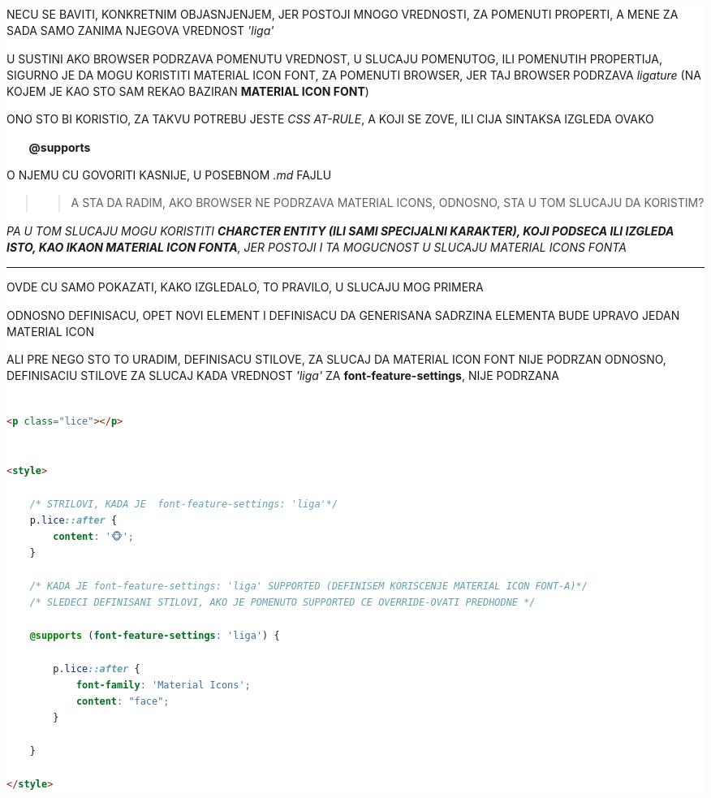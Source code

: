 NECU SE BAVITI, KONKRETNIM OBJASNJENJEM, JER POSTOJI MNOGO VREDNOSTI, ZA POMENUTI PROPERTI, A MENE ZA SADA SAMO ZANIMA NJEGOVA VREDNOST *'liga'*

U SUSTINI AKO BROWSER PODRZAVA POMENUTU VREDNOST, U SLUCAJU POMENUTOG, ILI POMENUTIH PROPERTIJA, SIGURNO JE DA MOGU KORISTITI MATERIAL ICON FONT, ZA POMENUTI BROWSER, JER TAJ BROWSER PODRZAVA *ligature* (NA KOJEM JE KAO STO SAM REKAO BAZIRAN **MATERIAL ICON FONT**)

ONO STO BI KORISTIO, ZA TAKVU POTREBU JESTE *CSS AT-RULE*, A KOJI SE ZOVE, ILI CIJA SINTAKSA IZGLEDA OVAKO

&nbsp;&nbsp;&nbsp;&nbsp;&nbsp;&nbsp; **@supports**

O NJEMU CU GOVORITI KASNIJE, U POSEBNOM *.md* FAJLU

>> A STA DA RADIM, AKO BROWSER NE PODRZAVA MATERIAL ICONS, ODNOSNO, STA U TOM SLUCAJU DA KORISTIM?

*PA U TOM SLUCAJU MOGU KORISTITI **CHARCTER ENTITY (ILI SAMI SPECIJALNI KARAKTER), KOJI PODSECA ILI IZGLEDA ISTO, KAO IKAON MATERIAL ICON FONTA**, JER POSTOJI I TA MOGUCNOST U SLUCAJU MATERIAL ICONS FONTA*

****

OVDE CU SAMO POKAZATI, KAKO IZGLEDALO, TO PRAVILO, U SLUCAJU MOG PRIMERA

ODNOSNO DEFINISACU, OPET NOVI ELEMENT I DEFINISACU DA GENERISANA SADRZINA ELEMENTA BUDE UPRAVO JEDAN MATERIAL ICON

ALI PRE NEGO STO TO URADIM, DEFINISACU STILOVE, ZA SLUCAJ DA MATERIAL ICON FONT NIJE PODRZAN ODNOSNO, DEFINISACIU STILOVE ZA SLUCAJ KADA VREDNOST *'liga'* ZA **font-feature-settings**, NIJE PODRZANA

```HTML

<p class="lice"></p>


<style>

    /* STRILOVI, KADA JE  font-feature-settings: 'liga'*/
    p.lice::after {
        content: '🐵';
    }

    /* KADA JE font-feature-settings: 'liga' SUPPORTED (DEFINISEM KORISCENJE MATERIAL ICON FONT-A)*/
    /* SLEDECI DEFINISANI STILOVI, AKO JE POMENUTO SUPPORTED CE OVERRIDE-OVATI PREDHODNE */

    @supports (font-feature-settings: 'liga') {

        p.lice::after {
            font-family: 'Material Icons';
            content: "face";
        }

    }

</style>

```
